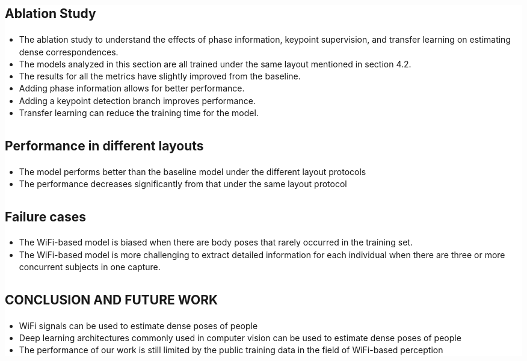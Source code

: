 ## Ablation Study
- The ablation study to understand the effects of phase information, keypoint supervision, and transfer learning on estimating dense correspondences.
- The models analyzed in this section are all trained under the same layout mentioned in section 4.2.
- The results for all the metrics have slightly improved from the baseline.
- Adding phase information allows for better performance.
- Adding a keypoint detection branch improves performance.
- Transfer learning can reduce the training time for the model.

## Performance in different layouts
- The model performs better than the baseline model under the different layout protocols
- The performance decreases significantly from that under the same layout protocol

## Failure cases
- The WiFi-based model is biased when there are body poses that rarely occurred in the training set.
- The WiFi-based model is more challenging to extract detailed information for each individual when there are three or more concurrent subjects in one capture.

## CONCLUSION AND FUTURE WORK
- WiFi signals can be used to estimate dense poses of people
- Deep learning architectures commonly used in computer vision can be used to estimate dense poses of people
- The performance of our work is still limited by the public training data in the field of WiFi-based perception
